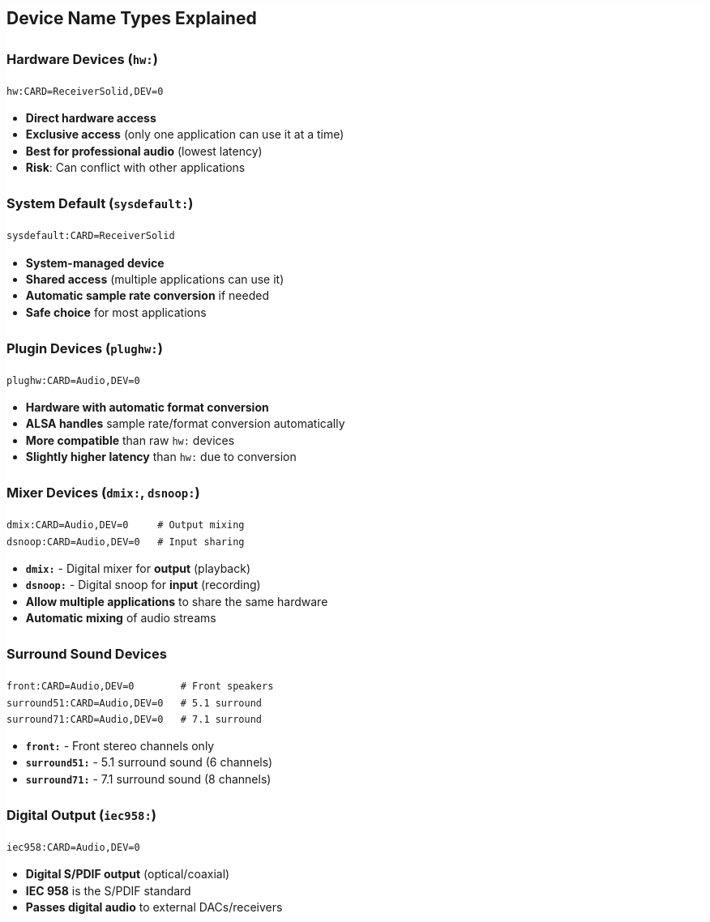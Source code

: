 ## Device Name Types Explained

### Hardware Devices (`hw:`)
```
hw:CARD=ReceiverSolid,DEV=0
```
- **Direct hardware access**
- **Exclusive access** (only one application can use it at a time)
- **Best for professional audio** (lowest latency)
- **Risk**: Can conflict with other applications

### System Default (`sysdefault:`)
```
sysdefault:CARD=ReceiverSolid
```
- **System-managed device**
- **Shared access** (multiple applications can use it)
- **Automatic sample rate conversion** if needed
- **Safe choice** for most applications

### Plugin Devices (`plughw:`)
```
plughw:CARD=Audio,DEV=0
```
- **Hardware with automatic format conversion**
- **ALSA handles** sample rate/format conversion automatically
- **More compatible** than raw `hw:` devices
- **Slightly higher latency** than `hw:` due to conversion

### Mixer Devices (`dmix:`, `dsnoop:`)
```
dmix:CARD=Audio,DEV=0     # Output mixing
dsnoop:CARD=Audio,DEV=0   # Input sharing
```
- **`dmix:`** - Digital mixer for **output** (playback)
- **`dsnoop:`** - Digital snoop for **input** (recording)
- **Allow multiple applications** to share the same hardware
- **Automatic mixing** of audio streams

### Surround Sound Devices
```
front:CARD=Audio,DEV=0        # Front speakers
surround51:CARD=Audio,DEV=0   # 5.1 surround
surround71:CARD=Audio,DEV=0   # 7.1 surround
```
- **`front:`** - Front stereo channels only
- **`surround51:`** - 5.1 surround sound (6 channels)
- **`surround71:`** - 7.1 surround sound (8 channels)

### Digital Output (`iec958:`)
```
iec958:CARD=Audio,DEV=0
```
- **Digital S/PDIF output** (optical/coaxial)
- **IEC 958** is the S/PDIF standard
- **Passes digital audio** to external DACs/receivers

